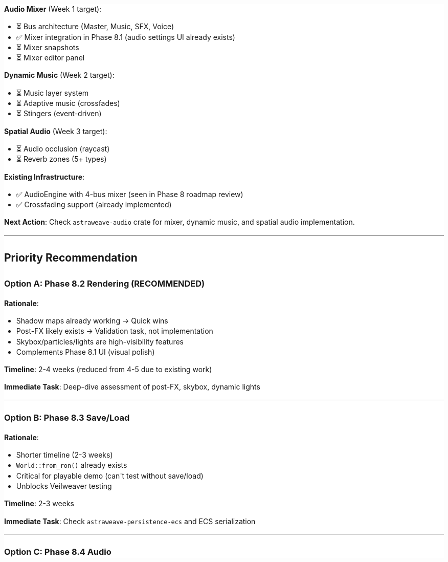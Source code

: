 **Audio Mixer** (Week 1 target):
- ⏳ Bus architecture (Master, Music, SFX, Voice)
- ✅ Mixer integration in Phase 8.1 (audio settings UI already exists)
- ⏳ Mixer snapshots
- ⏳ Mixer editor panel

**Dynamic Music** (Week 2 target):
- ⏳ Music layer system
- ⏳ Adaptive music (crossfades)
- ⏳ Stingers (event-driven)

**Spatial Audio** (Week 3 target):
- ⏳ Audio occlusion (raycast)
- ⏳ Reverb zones (5+ types)

**Existing Infrastructure**:
- ✅ AudioEngine with 4-bus mixer (seen in Phase 8 roadmap review)
- ✅ Crossfading support (already implemented)

**Next Action**: Check `astraweave-audio` crate for mixer, dynamic music, and spatial audio implementation.

---

## Priority Recommendation

### Option A: Phase 8.2 Rendering (RECOMMENDED)

**Rationale**:
- Shadow maps already working → Quick wins
- Post-FX likely exists → Validation task, not implementation
- Skybox/particles/lights are high-visibility features
- Complements Phase 8.1 UI (visual polish)

**Timeline**: 2-4 weeks (reduced from 4-5 due to existing work)

**Immediate Task**: Deep-dive assessment of post-FX, skybox, dynamic lights

---

### Option B: Phase 8.3 Save/Load

**Rationale**:
- Shorter timeline (2-3 weeks)
- `World::from_ron()` already exists
- Critical for playable demo (can't test without save/load)
- Unblocks Veilweaver testing

**Timeline**: 2-3 weeks

**Immediate Task**: Check `astraweave-persistence-ecs` and ECS serialization

---

### Option C: Phase 8.4 Audio
